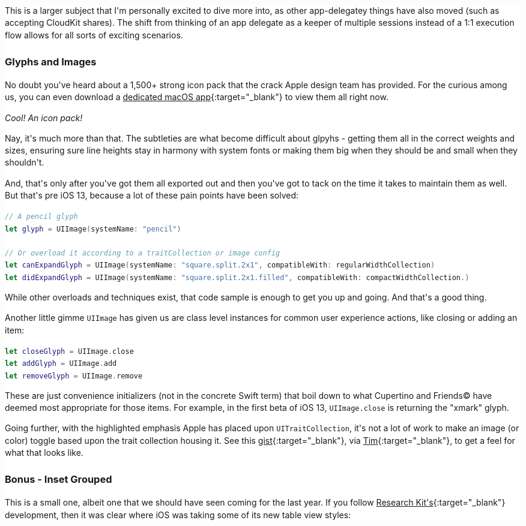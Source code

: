 This is a larger subject that I'm personally excited to dive more into, as other app-delegatey things have also moved (such as accepting CloudKit shares). The shift from thinking of an app delegate as a keeper of multiple sessions instead of a 1:1 execution flow allows for all sorts of exciting scenarios.

### Glyphs and Images
No doubt you've heard about a 1,500+ strong icon pack that the crack Apple design team has provided. For the curious among us, you can even download a [dedicated macOS app](https://developer.apple.com/design/downloads/SF-Symbols.dmg){:target="_blank"} to view them all right now.

_Cool! An icon pack!_ 

Nay, it's much more than that. The subtleties are what become difficult about glpyhs - getting them all in the correct weights and sizes, ensuring sure line heights stay in harmony with system fonts or making them big when they should be and small when they shouldn't.

And, that's only after you've got them all exported out and then you've got to tack on the time it takes to maintain them as well. But that's pre iOS 13, because a lot of these pain points have been solved:

```swift
// A pencil glyph
let glyph = UIImage(systemName: "pencil")

// Or overload it according to a traitCollection or image config
let canExpandGlyph = UIImage(systemName: "square.split.2x1", compatibleWith: regularWidthCollection)
let didExpandGlyph = UIImage(systemName: "square.split.2x1.filled", compatibleWith: compactWidthCollection.)
```
While other overloads and techniques exist, that code sample is enough to get you up and going. And that's a good thing.

Another little gimme `UIImage` has given us are class level instances for common user experience actions, like closing or adding an item:

```swift
let closeGlyph = UIImage.close
let addGlyph = UIImage.add
let removeGlyph = UIImage.remove
```

These are just convenience initializers (not in the concrete Swift term) that boil down to what Cupertino and Friends© have deemed most appropriate for those items. For example, in the first beta of iOS 13, `UIImage.close` is returning the "xmark" glyph.

Going further, with the highlighted emphasis Apple has placed upon `UITraitCollection`, it's not a lot of work to make an image (or color) toggle based upon the trait collection housing it. See this [gist](https://gist.github.com/timonus/8b4feb47eccb6dde47ca6320d8fc6b11){:target="_blank"}, via [Tim](https://twitter.com/timonus){:target="_blank"}, to get a feel for what that looks like.

### Bonus - Inset Grouped
This is a small one, albeit one that we should have seen coming for the last year. If you follow [Research Kit's](https://github.com/ResearchKit/ResearchKit){:target="_blank"} development, then it was clear where iOS was taking some of its new table view styles:
